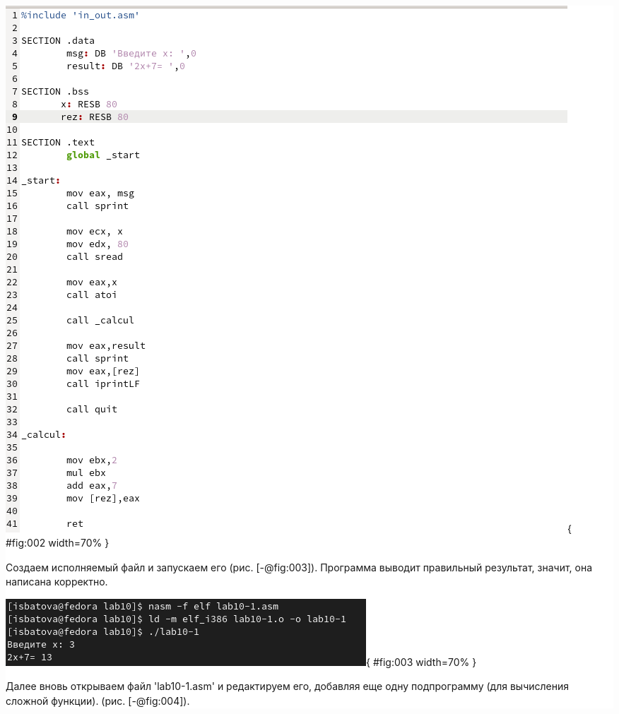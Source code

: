 ![Ввод листинга 10.1](image/рисунок2.png){ #fig:002 width=70% }

Создаем исполняемый файл и запускаем его (рис. [-@fig:003]). Программа выводит правильный результат, значит, она написана корректно.

![Запуск программы из файла 'lab10-1.asm'](image/рисунок3.png){ #fig:003 width=70% }

Далее вновь открываем файл 'lab10-1.asm' и редактируем его, добавляя еще одну подпрограмму (для вычисления сложной функции). (рис. [-@fig:004]).
